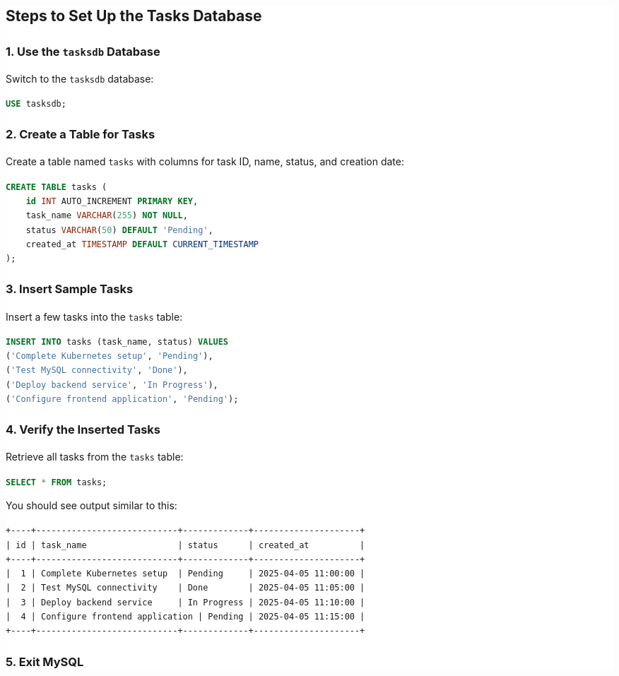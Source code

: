 
## Steps to Set Up the Tasks Database

### 1. Use the `tasksdb` Database

Switch to the `tasksdb` database:
```sql
USE tasksdb;
```

### 2. Create a Table for Tasks

Create a table named `tasks` with columns for task ID, name, status, and creation date:
```sql
CREATE TABLE tasks (
    id INT AUTO_INCREMENT PRIMARY KEY,
    task_name VARCHAR(255) NOT NULL,
    status VARCHAR(50) DEFAULT 'Pending',
    created_at TIMESTAMP DEFAULT CURRENT_TIMESTAMP
);
```

### 3. Insert Sample Tasks

Insert a few tasks into the `tasks` table:
```sql
INSERT INTO tasks (task_name, status) VALUES
('Complete Kubernetes setup', 'Pending'),
('Test MySQL connectivity', 'Done'),
('Deploy backend service', 'In Progress'),
('Configure frontend application', 'Pending');
```

### 4. Verify the Inserted Tasks

Retrieve all tasks from the `tasks` table:
```sql
SELECT * FROM tasks;
```

You should see output similar to this:
```
+----+----------------------------+-------------+---------------------+
| id | task_name                  | status      | created_at          |
+----+----------------------------+-------------+---------------------+
|  1 | Complete Kubernetes setup  | Pending     | 2025-04-05 11:00:00 |
|  2 | Test MySQL connectivity    | Done        | 2025-04-05 11:05:00 |
|  3 | Deploy backend service     | In Progress | 2025-04-05 11:10:00 |
|  4 | Configure frontend application | Pending | 2025-04-05 11:15:00 |
+----+----------------------------+-------------+---------------------+
```

### 5. Exit MySQL
